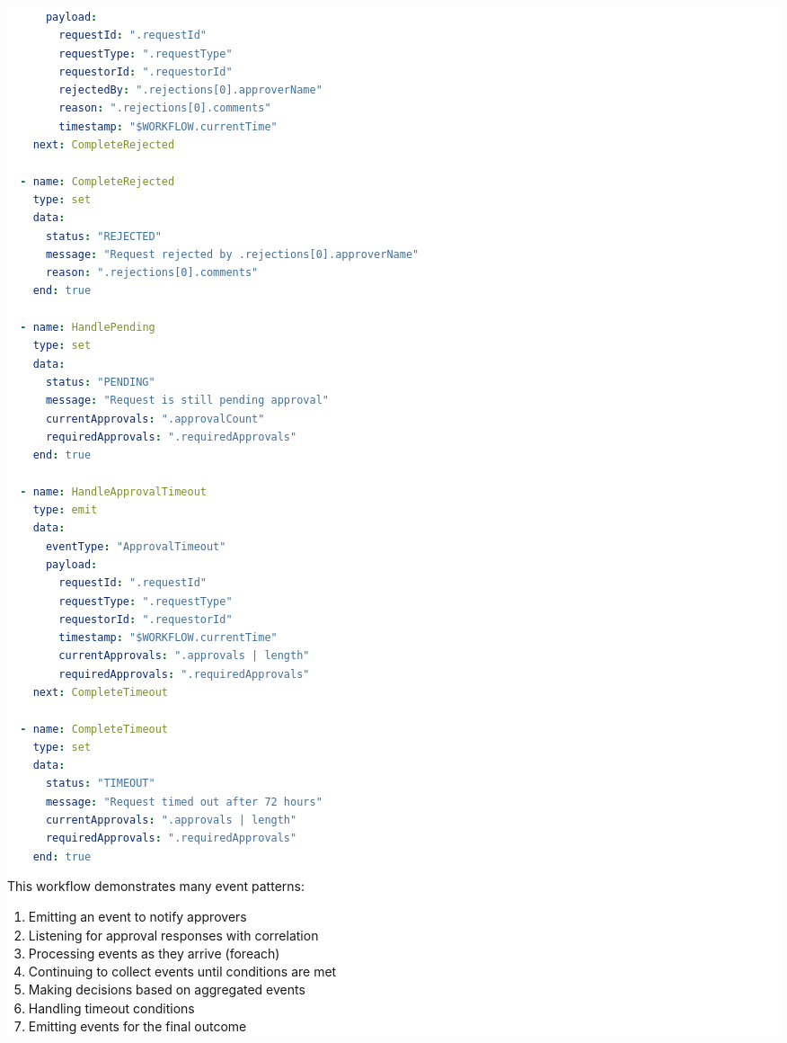 ```yaml
      payload:
        requestId: ".requestId"
        requestType: ".requestType"
        requestorId: ".requestorId"
        rejectedBy: ".rejections[0].approverName"
        reason: ".rejections[0].comments"
        timestamp: "$WORKFLOW.currentTime"
    next: CompleteRejected
  
  - name: CompleteRejected
    type: set
    data:
      status: "REJECTED"
      message: "Request rejected by .rejections[0].approverName"
      reason: ".rejections[0].comments"
    end: true
  
  - name: HandlePending
    type: set
    data:
      status: "PENDING"
      message: "Request is still pending approval"
      currentApprovals: ".approvalCount"
      requiredApprovals: ".requiredApprovals"
    end: true
  
  - name: HandleApprovalTimeout
    type: emit
    data:
      eventType: "ApprovalTimeout"
      payload:
        requestId: ".requestId"
        requestType: ".requestType"
        requestorId: ".requestorId"
        timestamp: "$WORKFLOW.currentTime"
        currentApprovals: ".approvals | length"
        requiredApprovals: ".requiredApprovals"
    next: CompleteTimeout
  
  - name: CompleteTimeout
    type: set
    data:
      status: "TIMEOUT"
      message: "Request timed out after 72 hours"
      currentApprovals: ".approvals | length"
      requiredApprovals: ".requiredApprovals"
    end: true
```

This workflow demonstrates many event patterns:
1. Emitting an event to notify approvers
2. Listening for approval responses with correlation
3. Processing events as they arrive (foreach)
4. Continuing to collect events until conditions are met
5. Making decisions based on aggregated events
6. Handling timeout conditions
7. Emitting events for the final outcome
